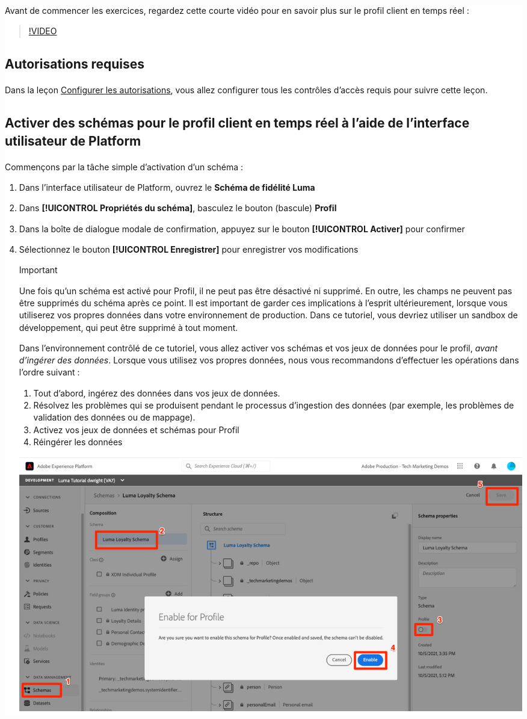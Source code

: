 Avant de commencer les exercices, regardez cette courte vidéo pour en savoir plus sur le profil client en temps réel :
>[!VIDEO](https://video.tv.adobe.com/v/31639?learn=on&enablevpops&captions=fre_fr)

## Autorisations requises

Dans la leçon [Configurer les autorisations](configure-permissions.md), vous allez configurer tous les contrôles d’accès requis pour suivre cette leçon.




## Activer des schémas pour le profil client en temps réel à l’aide de l’interface utilisateur de Platform

Commençons par la tâche simple d’activation d’un schéma :

1. Dans l’interface utilisateur de Platform, ouvrez le **Schéma de fidélité Luma**
1. Dans **[!UICONTROL Propriétés du schéma]**, basculez le bouton (bascule) **Profil**
1. Dans la boîte de dialogue modale de confirmation, appuyez sur le bouton **[!UICONTROL Activer]** pour confirmer
1. Sélectionnez le bouton **[!UICONTROL Enregistrer]** pour enregistrer vos modifications

   >[!IMPORTANT]
   >
   >Une fois qu’un schéma est activé pour Profil, il ne peut pas être désactivé ni supprimé. En outre, les champs ne peuvent pas être supprimés du schéma après ce point. Il est important de garder ces implications à l’esprit ultérieurement, lorsque vous utiliserez vos propres données dans votre environnement de production. Dans ce tutoriel, vous devriez utiliser un sandbox de développement, qui peut être supprimé à tout moment.
   >
   >Dans l’environnement contrôlé de ce tutoriel, vous allez activer vos schémas et vos jeux de données pour le profil, _avant d’ingérer des données_. Lorsque vous utilisez vos propres données, nous vous recommandons d’effectuer les opérations dans l’ordre suivant :
   >
   > 1. Tout d’abord, ingérez des données dans vos jeux de données.
   > 1. Résolvez les problèmes qui se produisent pendant le processus d’ingestion des données (par exemple, les problèmes de validation des données ou de mappage).
   > 1. Activez vos jeux de données et schémas pour Profil
   > 1. Réingérer les données


   ![Basculement de profil](assets/profile-loyalty-enableSchema.png)
